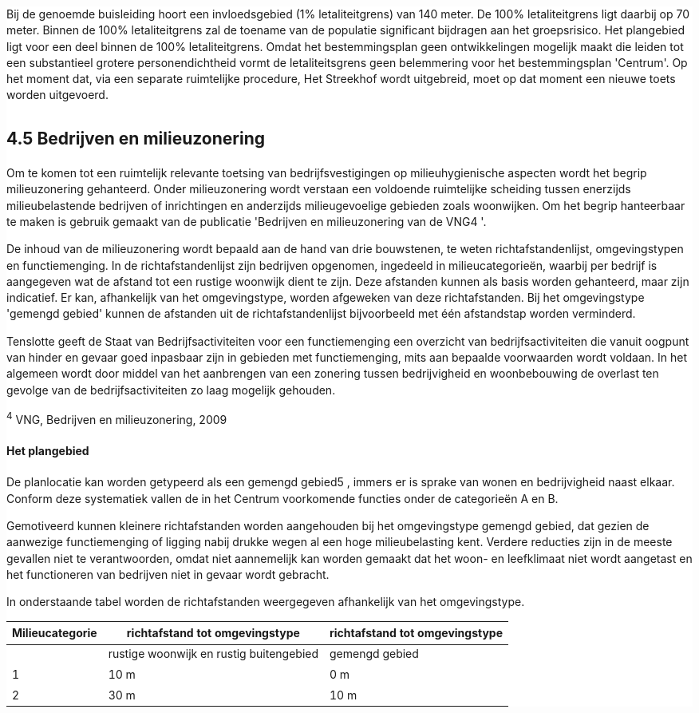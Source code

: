 Bij de genoemde buisleiding hoort een invloedsgebied (1% letaliteitgrens) van 140 meter. De 100% letaliteitgrens ligt daarbij op 70 meter. Binnen de 100% letaliteitgrens zal de toename van de populatie significant bijdragen aan het groepsrisico. Het plangebied ligt voor een deel binnen de 100% letaliteitgrens. Omdat het bestemmingsplan geen ontwikkelingen mogelijk maakt die leiden tot een substantieel grotere personendichtheid vormt de letaliteitsgrens geen belemmering voor het bestemmingsplan 'Centrum'. Op het moment dat, via een separate ruimtelijke procedure, Het Streekhof wordt uitgebreid, moet op dat moment een nieuwe toets worden uitgevoerd.

## **4.5 Bedrijven en milieuzonering**

Om te komen tot een ruimtelijk relevante toetsing van bedrijfsvestigingen op milieuhygienische aspecten wordt het begrip milieuzonering gehanteerd. Onder milieuzonering wordt verstaan een voldoende ruimtelijke scheiding tussen enerzijds milieubelastende bedrijven of inrichtingen en anderzijds milieugevoelige gebieden zoals woonwijken. Om het begrip hanteerbaar te maken is gebruik gemaakt van de publicatie 'Bedrijven en milieuzonering van de VNG4 '.

De inhoud van de milieuzonering wordt bepaald aan de hand van drie bouwstenen, te weten richtafstandenlijst, omgevingstypen en functiemenging. In de richtafstandenlijst zijn bedrijven opgenomen, ingedeeld in milieucategorieën, waarbij per bedrijf is aangegeven wat de afstand tot een rustige woonwijk dient te zijn. Deze afstanden kunnen als basis worden gehanteerd, maar zijn indicatief. Er kan, afhankelijk van het omgevingstype, worden afgeweken van deze richtafstanden. Bij het omgevingstype 'gemengd gebied' kunnen de afstanden uit de richtafstandenlijst bijvoorbeeld met één afstandstap worden verminderd.

Tenslotte geeft de Staat van Bedrijfsactiviteiten voor een functiemenging een overzicht van bedrijfsactiviteiten die vanuit oogpunt van hinder en gevaar goed inpasbaar zijn in gebieden met functiemenging, mits aan bepaalde voorwaarden wordt voldaan. In het algemeen wordt door middel van het aanbrengen van een zonering tussen bedrijvigheid en woonbebouwing de overlast ten gevolge van de bedrijfsactiviteiten zo laag mogelijk gehouden.

<sup>4</sup> VNG, Bedrijven en milieuzonering, 2009

#### **Het plangebied**

De planlocatie kan worden getypeerd als een gemengd gebied5 , immers er is sprake van wonen en bedrijvigheid naast elkaar. Conform deze systematiek vallen de in het Centrum voorkomende functies onder de categorieën A en B.

Gemotiveerd kunnen kleinere richtafstanden worden aangehouden bij het omgevingstype gemengd gebied, dat gezien de aanwezige functiemenging of ligging nabij drukke wegen al een hoge milieubelasting kent. Verdere reducties zijn in de meeste gevallen niet te verantwoorden, omdat niet aannemelijk kan worden gemaakt dat het woon- en leefklimaat niet wordt aangetast en het functioneren van bedrijven niet in gevaar wordt gebracht.

In onderstaande tabel worden de richtafstanden weergegeven afhankelijk van het omgevingstype.

| Milieucategorie | richtafstand tot omgevingstype          | richtafstand tot omgevingstype |
|-----------------|-----------------------------------------|--------------------------------|
|                 | rustige woonwijk en rustig buitengebied | gemengd gebied                 |
| 1               | 10 m                                    | 0 m                            |
| 2               | 30 m                                    | 10 m                           |
